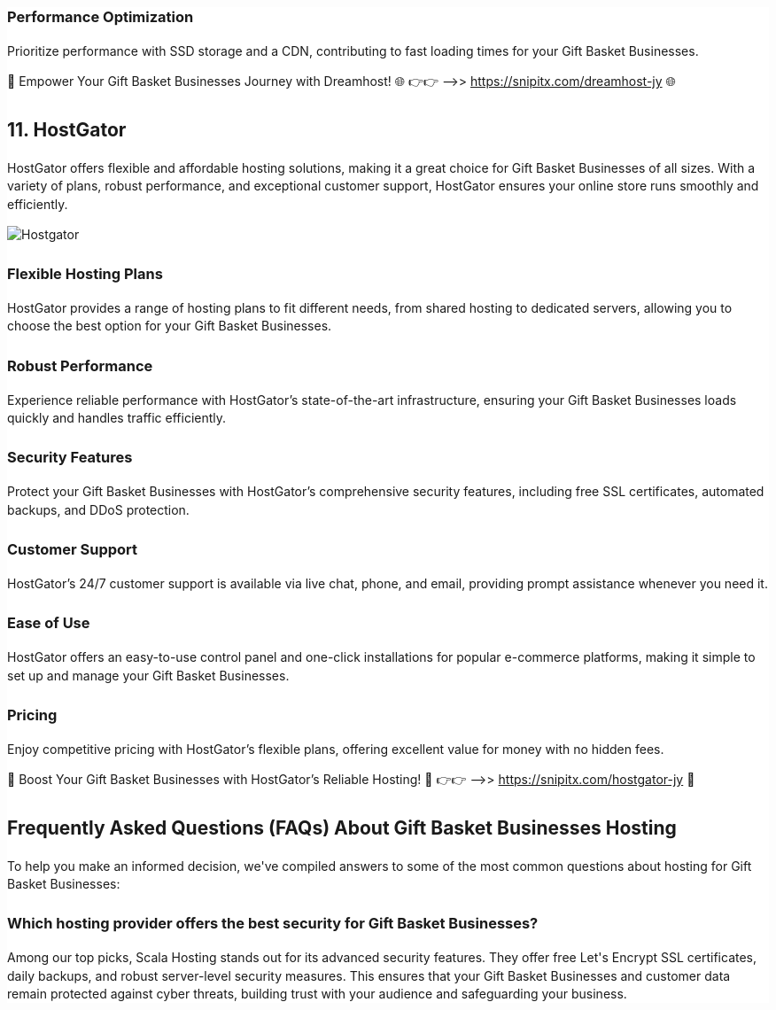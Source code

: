 ### Performance Optimization
Prioritize performance with SSD storage and a CDN, contributing to fast loading times for your Gift Basket Businesses.

🚀 Empower Your Gift Basket Businesses Journey with Dreamhost! 🌐
👉👉 -->> https://snipitx.com/dreamhost-jy 🌐

## 11. HostGator

HostGator offers flexible and affordable hosting solutions, making it a great choice for Gift Basket Businesses of all sizes. With a variety of plans, robust performance, and exceptional customer support, HostGator ensures your online store runs smoothly and efficiently.

![Hostgator](https://i.imgur.com/SNC0dSu.jpeg "Hostgator Hosting")

### Flexible Hosting Plans
HostGator provides a range of hosting plans to fit different needs, from shared hosting to dedicated servers, allowing you to choose the best option for your Gift Basket Businesses.

### Robust Performance
Experience reliable performance with HostGator’s state-of-the-art infrastructure, ensuring your Gift Basket Businesses loads quickly and handles traffic efficiently.

### Security Features
Protect your Gift Basket Businesses with HostGator’s comprehensive security features, including free SSL certificates, automated backups, and DDoS protection.

### Customer Support
HostGator’s 24/7 customer support is available via live chat, phone, and email, providing prompt assistance whenever you need it.

### Ease of Use
HostGator offers an easy-to-use control panel and one-click installations for popular e-commerce platforms, making it simple to set up and manage your Gift Basket Businesses.

### Pricing
Enjoy competitive pricing with HostGator’s flexible plans, offering excellent value for money with no hidden fees.

🌟 Boost Your Gift Basket Businesses with HostGator’s Reliable Hosting! 🚀
👉👉 -->> https://snipitx.com/hostgator-jy 🚀

## Frequently Asked Questions (FAQs) About Gift Basket Businesses Hosting

To help you make an informed decision, we've compiled answers to some of the most common questions about hosting for Gift Basket Businesses:

### Which hosting provider offers the best security for Gift Basket Businesses? 
Among our top picks, Scala Hosting stands out for its advanced security features. They offer free Let's Encrypt SSL certificates, daily backups, and robust server-level security measures. This ensures that your Gift Basket Businesses and customer data remain protected against cyber threats, building trust with your audience and safeguarding your business.
